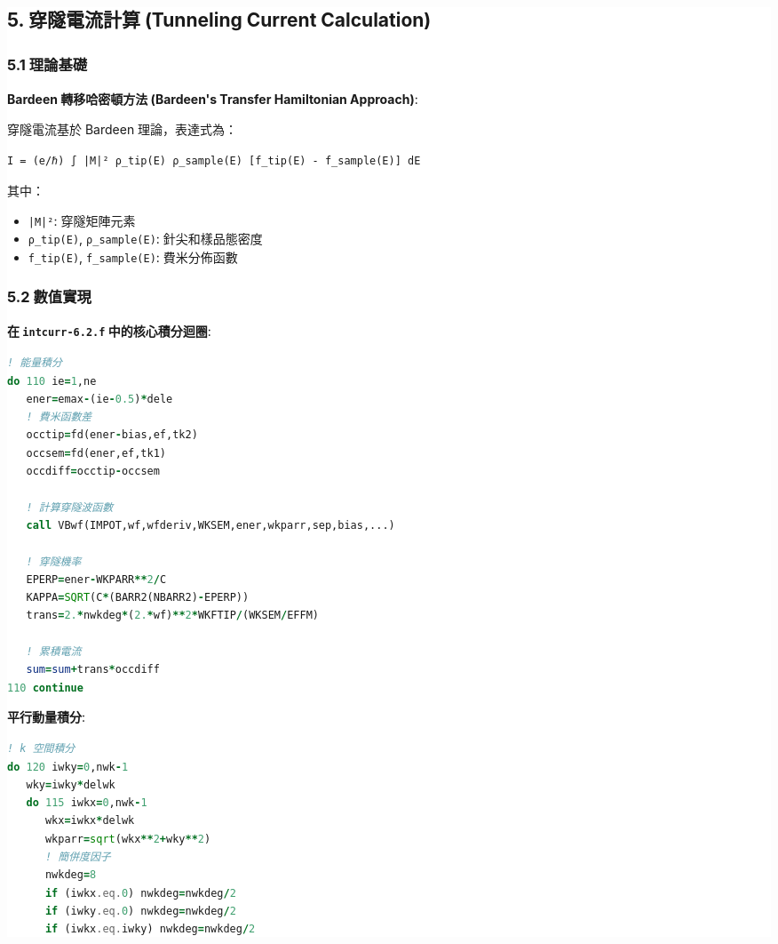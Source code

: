 ## 5. 穿隧電流計算 (Tunneling Current Calculation)

### 5.1 理論基礎

**Bardeen 轉移哈密頓方法 (Bardeen's Transfer Hamiltonian Approach)**:

穿隧電流基於 Bardeen 理論，表達式為：

```
I = (e/ℏ) ∫ |M|² ρ_tip(E) ρ_sample(E) [f_tip(E) - f_sample(E)] dE
```

其中：

- `|M|²`: 穿隧矩陣元素
- `ρ_tip(E)`, `ρ_sample(E)`: 針尖和樣品態密度
- `f_tip(E)`, `f_sample(E)`: 費米分佈函數

### 5.2 數值實現

**在 `intcurr-6.2.f` 中的核心積分迴圈**:

```fortran
! 能量積分
do 110 ie=1,ne
   ener=emax-(ie-0.5)*dele
   ! 費米函數差
   occtip=fd(ener-bias,ef,tk2)
   occsem=fd(ener,ef,tk1)  
   occdiff=occtip-occsem
   
   ! 計算穿隧波函數
   call VBwf(IMPOT,wf,wfderiv,WKSEM,ener,wkparr,sep,bias,...)
   
   ! 穿隧機率
   EPERP=ener-WKPARR**2/C
   KAPPA=SQRT(C*(BARR2(NBARR2)-EPERP))
   trans=2.*nwkdeg*(2.*wf)**2*WKFTIP/(WKSEM/EFFM)
   
   ! 累積電流
   sum=sum+trans*occdiff
110 continue
```

**平行動量積分**:

```fortran
! k 空間積分
do 120 iwky=0,nwk-1
   wky=iwky*delwk
   do 115 iwkx=0,nwk-1
      wkx=iwkx*delwk
      wkparr=sqrt(wkx**2+wky**2)
      ! 簡併度因子
      nwkdeg=8
      if (iwkx.eq.0) nwkdeg=nwkdeg/2
      if (iwky.eq.0) nwkdeg=nwkdeg/2
      if (iwkx.eq.iwky) nwkdeg=nwkdeg/2
```
